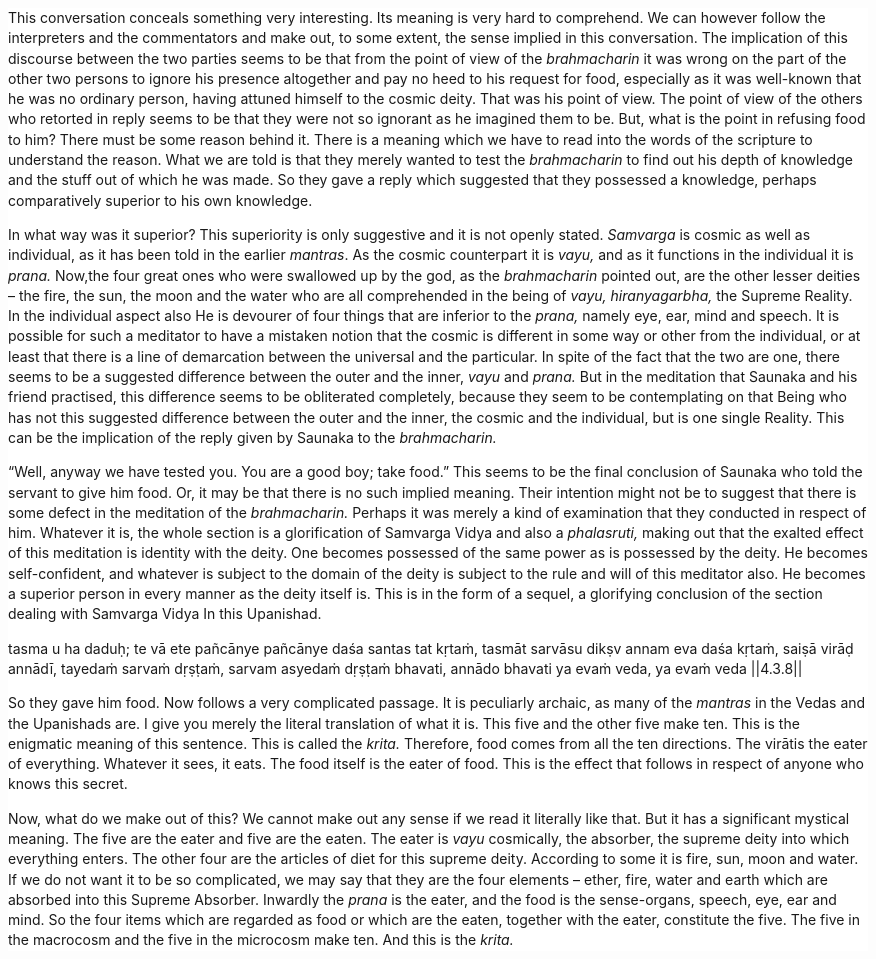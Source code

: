 This conversation conceals something very interesting. Its meaning is very hard to comprehend. We can however follow the interpreters and the commentators and make out, to some extent, the sense implied in this conversation. The implication of this discourse between the two parties seems to be that from the point of view of the _brahmacharin_ it was wrong on the part of the other two persons to ignore his presence altogether and pay no heed to his request for food, especially as it was well-known that he was no ordinary person, having attuned himself to the cosmic deity. That was his point of view. The point of view of the others who retorted in reply seems to be that they were not so ignorant as he imagined them to be. But, what is the point in refusing food to him? There must be some reason behind it. There is a meaning which we have to read into the words of the scripture to understand the reason. What we are told is that they merely wanted to test the _brahmacharin_ to find out his depth of knowledge and the stuff out of which he was made. So they gave a reply which suggested that they possessed a knowledge, perhaps comparatively superior to his own knowledge.

In what way was it superior? This superiority is only suggestive and it is not openly stated. _Samvarga_ is cosmic as well as individual, as it has been told in the earlier _mantras_. As the cosmic counterpart it is _vayu,_ and as it functions in the individual it is _prana._ Now,the four great ones who were swallowed up by the god, as the _brahmacharin_ pointed out, are the other lesser deities – the fire, the sun, the moon and the water who are all comprehended in the being of _vayu, hiranyagarbha,_ the Supreme Reality. In the individual aspect also He is devourer of four things that are inferior to the _prana,_ namely eye, ear, mind and speech. It is possible for such a meditator to have a mistaken notion that the cosmic is different in some way or other from the individual, or at least that there is a line of demarcation between the universal and the particular. In spite of the fact that the two are one, there seems to be a suggested difference between the outer and the inner, _vayu_ and _prana._ But in the meditation that Saunaka and his friend practised, this difference seems to be obliterated completely, because they seem to be contemplating on that Being who has not this suggested difference between the outer and the inner, the cosmic and the individual, but is one single Reality. This can be the implication of the reply given by Saunaka to the _brahmacharin._

“Well, anyway we have tested you. You are a good boy; take food.” This seems to be the final conclusion of Saunaka who told the servant to give him food. Or, it may be that there is no such implied meaning. Their intention might not be to suggest that there is some defect in the meditation of the _brahmacharin._ Perhaps it was merely a kind of examination that they conducted in respect of him. Whatever it is, the whole section is a glorification of Samvarga Vidya and also a _phalasruti,_ making out that the exalted effect of this meditation is identity with the deity. One becomes possessed of the same power as is possessed by the deity. He becomes self-confident, and whatever is subject to the domain of the deity is subject to the rule and will of this meditator also. He becomes a superior person in every manner as the deity itself is. This is in the form of a sequel, a glorifying conclusion of the section dealing with Samvarga Vidya In this Upanishad.

tasma u ha daduḥ; te vā ete pañcānye pañcānye daśa santas tat kṛtaṁ, tasmāt sarvāsu dikṣv annam eva daśa kṛtaṁ, saiṣā virāḍ annādī, tayedaṁ sarvaṁ dṛṣṭaṁ, sarvam asyedaṁ dṛṣṭaṁ bhavati, annādo bhavati ya evaṁ veda, ya evaṁ veda ||4.3.8||

So they gave him food. Now follows a very complicated passage. It is peculiarly archaic, as many of the _mantras_ in the Vedas and the Upanishads are. I give you merely the literal translation of what it is. This five and the other five make ten. This is the enigmatic meaning of this sentence. This is called the _krita._ Therefore, food comes from all the ten directions. The virātis the eater of everything. Whatever it sees, it eats. The food itself is the eater of food. This is the effect that follows in respect of anyone who knows this secret.

Now, what do we make out of this? We cannot make out any sense if we read it literally like that. But it has a significant mystical meaning. The five are the eater and five are the eaten. The eater is _vayu_ cosmically, the absorber, the supreme deity into which everything enters. The other four are the articles of diet for this supreme deity. According to some it is fire, sun, moon and water. If we do not want it to be so complicated, we may say that they are the four elements – ether, fire, water and earth which are absorbed into this Supreme Absorber. Inwardly the _prana_ is the eater, and the food is the sense-organs, speech, eye, ear and mind. So the four items which are regarded as food or which are the eaten, together with the eater, constitute the five. The five in the macrocosm and the five in the microcosm make ten. And this is the _krita._
